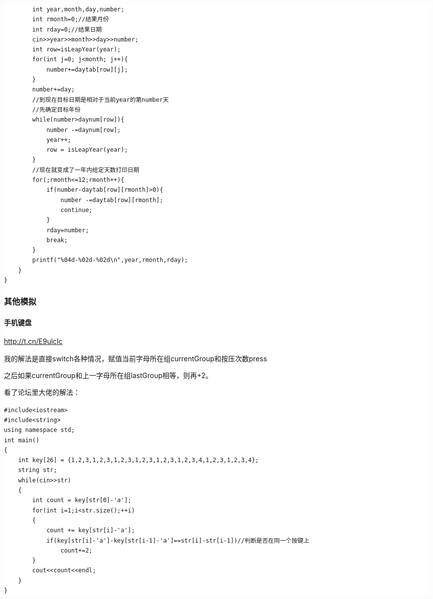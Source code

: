 ```
        int year,month,day,number;
        int rmonth=0;//结果月份
        int rday=0;//结果日期
        cin>>year>>month>>day>>number;
        int row=isLeapYear(year);
        for(int j=0; j<month; j++){
            number+=daytab[row][j];
        }
        number+=day;
        //到现在目标日期是相对于当前year的第number天
        //先确定目标年份
        while(number>daynum[row]){
            number -=daynum[row];
            year++;
            row = isLeapYear(year);
        }
        //现在就变成了一年内给定天数打印日期
        for(;rmonth<=12;rmonth++){
            if(number-daytab[row][rmonth]>0){
                number -=daytab[row][rmonth];
                continue;
            }
            rday=number;
            break;
        }
        printf("%04d-%02d-%02d\n",year,rmonth,rday);
    }
}
```



### 其他模拟

#### 手机键盘

http://t.cn/E9ulcIc

我的解法是直接switch各种情况，赋值当前字母所在组currentGroup和按压次数press

之后如果currentGroup和上一字母所在组lastGroup相等，则再+2。

看了论坛里大佬的解法：

```
#include<iostream>
#include<string>
using namespace std;
int main()
{
    int key[26] = {1,2,3,1,2,3,1,2,3,1,2,3,1,2,3,1,2,3,4,1,2,3,1,2,3,4};
    string str;
    while(cin>>str)
    {
        int count = key[str[0]-'a'];
        for(int i=1;i<str.size();++i)
        {
            count += key[str[i]-'a'];
            if(key[str[i]-'a']-key[str[i-1]-'a']==str[i]-str[i-1])//判断是否在同一个按键上
                count+=2;
        }
        cout<<count<<endl;
    }
}
```
